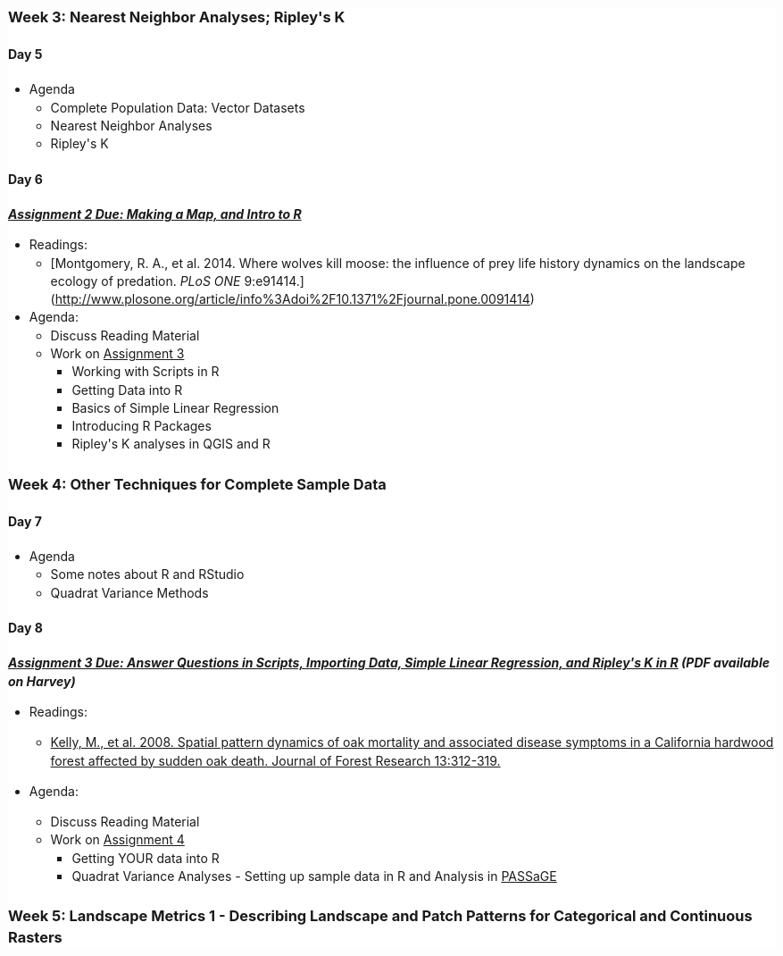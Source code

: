 
### Week 3: Nearest Neighbor Analyses; Ripley's K

#### Day 5

* Agenda
	* Complete Population Data: Vector Datasets
	* Nearest Neighbor Analyses
	* Ripley's K

#### Day 6
***[Assignment 2 Due: Making a Map, and Intro to R](./Assignments/Assignment2.md)***

* Readings:
	* [Montgomery, R. A., et al. 2014. Where wolves kill moose: the influence of prey life history dynamics on the landscape ecology of predation. *PLoS ONE* 9:e91414.] (http://www.plosone.org/article/info%3Adoi%2F10.1371%2Fjournal.pone.0091414)
* Agenda:
	* Discuss Reading Material
	* Work on [Assignment 3](./Assignments/Lab3_Import_Regress_RipleysK.Rmd)
		* Working with Scripts in R
		* Getting Data into R
		* Basics of Simple Linear Regression
		* Introducing R Packages
		* Ripley's K analyses in QGIS and R


### Week 4: Other Techniques for Complete Sample Data

#### Day 7

* Agenda
	* Some notes about R and RStudio
	* Quadrat Variance Methods

#### Day 8

***[Assignment 3 Due: Answer Questions in Scripts, Importing Data, Simple Linear Regression, and Ripley's K in R](./Assignments/Lab3_Import_Regress_RipleysK.Rmd) (PDF available on Harvey)***


* Readings:
	* [Kelly, M., et al. 2008. Spatial pattern dynamics of oak mortality and associated disease symptoms in a California hardwood forest affected by sudden oak death. Journal of Forest Research 13:312-319.](http://link.springer.com/article/10.1007/s10310-008-0083-7)
	
* Agenda:
	* Discuss Reading Material
	* Work on [Assignment 4](./Assignments/Lab4_QuadratVarianceAnalysis.Rmd)
		* Getting YOUR data into R
		* Quadrat Variance Analyses - Setting up sample data in R and Analysis in [PASSaGE](http://www.passagesoftware.net/)


### Week 5: Landscape Metrics 1 - Describing Landscape and Patch Patterns for Categorical and Continuous Rasters
